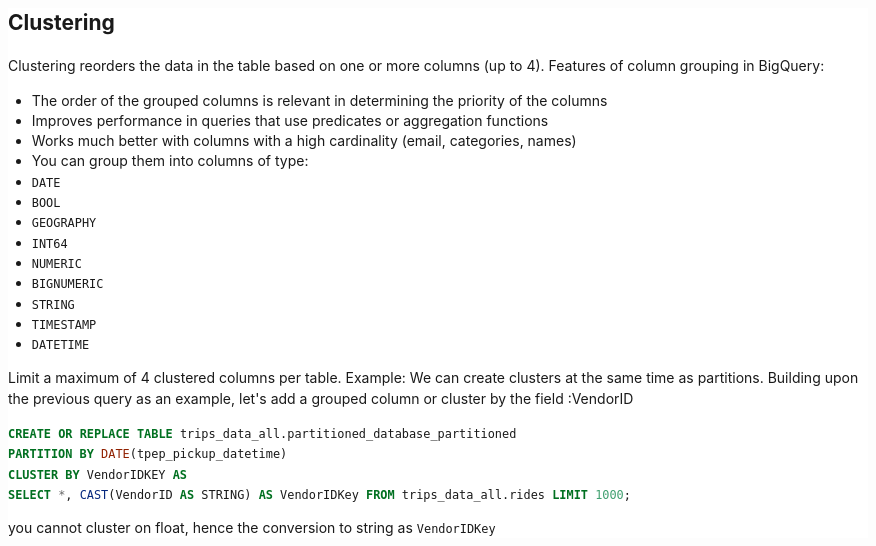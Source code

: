## Clustering

Clustering reorders the data in the table based on one or more columns (up to 4). Features of column grouping in BigQuery:

* The order of the grouped columns is relevant in determining the priority of the columns
* Improves performance in queries that use predicates or aggregation functions
* Works much better with columns with a high cardinality (email, categories, names)
* You can group them into columns of type:
* `DATE`
* `BOOL`
* `GEOGRAPHY`
* `INT64`
* `NUMERIC`
* `BIGNUMERIC`
* `STRING`
* `TIMESTAMP`
* `DATETIME`

Limit a maximum of 4 clustered columns per table.
Example:
We can create clusters at the same time as partitions. Building upon the previous query as an example, let's add a grouped column or cluster by the field :VendorID

```sql
CREATE OR REPLACE TABLE trips_data_all.partitioned_database_partitioned
PARTITION BY DATE(tpep_pickup_datetime)
CLUSTER BY VendorIDKEY AS
SELECT *, CAST(VendorID AS STRING) AS VendorIDKey FROM trips_data_all.rides LIMIT 1000;
```

you cannot cluster on float, hence the conversion to string as `VendorIDKey`
